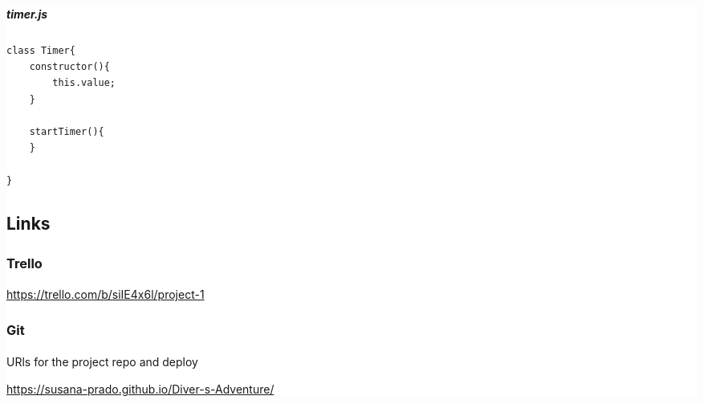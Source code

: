 

##### timer.js

```
class Timer{
    constructor(){
        this.value;
    }

    startTimer(){
    }

}

```



## Links

### Trello 

https://trello.com/b/siIE4x6l/project-1

### Git

URls for the project repo and deploy

https://susana-prado.github.io/Diver-s-Adventure/



